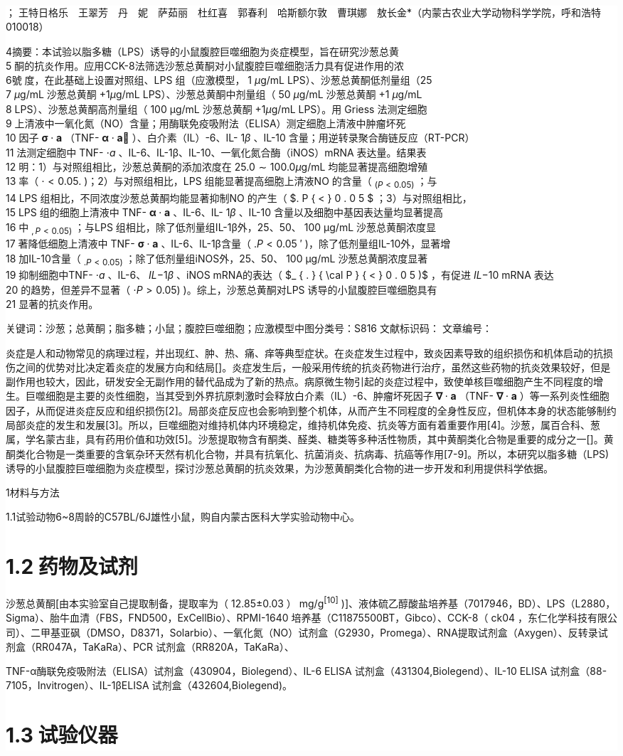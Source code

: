 ； 王特日格乐　王翠芳　丹　妮　萨茹丽　杜红喜　郭春利　哈斯额尔敦　曹琪娜　敖长金\*（内蒙古农业大学动物科学学院，呼和浩特010018）

4摘要：本试验以脂多糖（LPS）诱导的小鼠腹腔巨噬细胞为炎症模型，旨在研究沙葱总黄  
5 酮的抗炎作用。应用CCK-8法筛选沙葱总黄酮对小鼠腹腔巨噬细胞活力具有促进作用的浓  
6號 度，在此基础上设置对照组、LPS 组（应激模型， $1 ~ \mu \mathrm { g / m L }$ LPS）、沙葱总黄酮低剂量组（25  
7 $\mu \mathrm { g / m L }$ 沙葱总黄酮 $+ 1 \mu \mathrm { g / m L }$ LPS）、沙葱总黄酮中剂量组（ $5 0 ~ \mu \mathrm { g / m L }$ 沙葱总黄酮 $+ 1 ~ \mu \mathrm { g / m L }$   
8 LPS）、沙葱总黄酮高剂量组（ $1 0 0 ~ \mathrm { \mu g / m L }$ 沙葱总黄酮 $+ 1 \mu \mathrm { g / m L }$ LPS）。用 Griess 法测定细胞  
9 上清液中一氧化氮（NO）含量；用酶联免疫吸附法（ELISA）测定细胞上清液中肿瘤坏死  
10 因子 $\mathbf { \sigma } \cdot \mathbf { a }$ （TNF- $\mathbf { \alpha } \cdot \mathbf { \vec { a } }$ ）、白介素（IL）-6、IL- $1 \beta$ 、IL-10 含量；用逆转录聚合酶链反应（RT-PCR）  
11 法测定细胞中 TNF- $\cdot a$ 、IL-6、IL-1β、IL-10、一氧化氮合酶（iNOS）mRNA 表达量。结果表  
12 明：1）与对照组相比，沙葱总黄酮的添加浓度在 $2 5 . 0 { \sim } 1 0 0 . 0 \mu \mathrm { g / m L }$ 均能显著提高细胞增殖  
13 率（ $\scriptstyle \cdot < 0 . 0 5 .$ )；2）与对照组相比，LPS 组能显著提高细胞上清液NO 的含量（ $_ { ( P < 0 . 0 5 ) }$ ；与  
14 LPS 组相比，不同浓度沙葱总黄酮均能显著抑制NO 的产生（ $. P { < } 0 . 0 5 \$ ；3）与对照组相比，  
15 LPS 组的细胞上清液中 TNF- $\mathbf { \alpha } \cdot \mathbf { a }$ 、IL-6、IL- $1 \beta$ 、IL-10 含量以及细胞中基因表达量均显著提高  
16 中 $_ { , P < 0 . 0 5 ) }$ ；与LPS 组相比，除了低剂量组IL-1β外，25、50、 $1 0 0 ~ \mathrm { \mu g / m L }$ 沙葱总黄酮浓度显  
17 著降低细胞上清液中 TNF- $\mathbf { \sigma } \cdot \mathbf { a }$ 、IL-6、IL-1β含量（ $. P { < } 0 . 0 5 \ '$ )，除了低剂量组IL-10外，显著增  
18 加IL-10含量（ $_ { . P < 0 . 0 5 ) }$ ；除了低剂量组iNOS外，25、50、 $1 0 0 ~ \mathrm { \mu g / m L }$ 沙葱总黄酮浓度显著  
19 抑制细胞中TNF- $\cdot a$ 、IL-6、 $I L \mathrm { - } 1 \beta$ 、iNOS mRNA的表达（ $_ { . } { \cal P } { < } 0 . 0 5 )$ ，有促进 $I L { \mathrm { - } } 1 0 \ { \mathrm { m R N A } }$ 表达  
20 的趋势，但差异不显著（ $\cdot P { > } 0 . 0 5 )$ )。综上，沙葱总黄酮对LPS 诱导的小鼠腹腔巨噬细胞具有  
21 显著的抗炎作用。

关键词：沙葱；总黄酮；脂多糖；小鼠；腹腔巨噬细胞；应激模型中图分类号：S816 文献标识码： 文章编号：

炎症是人和动物常见的病理过程，并出现红、肿、热、痛、痒等典型症状。在炎症发生过程中，致炎因素导致的组织损伤和机体启动的抗损伤之间的优势对比决定着炎症的发展方向和结局[]。炎症发生后，一般采用传统的抗炎药物进行治疗，虽然这些药物的抗炎效果较好，但是副作用也较大，因此，研发安全无副作用的替代品成为了新的热点。病原微生物引起的炎症过程中，致使单核巨噬细胞产生不同程度的增生。巨噬细胞是主要的炎性细胞，当其受到外界抗原刺激时会释放白介素（IL）-6、肿瘤坏死因子 $\mathbf { \nabla } \cdot \mathbf { a }$ （TNF- $\mathbf { \nabla } \cdot \mathbf { a }$ ）等一系列炎性细胞因子，从而促进炎症反应和组织损伤[2]。局部炎症反应也会影响到整个机体，从而产生不同程度的全身性反应，但机体本身的状态能够制约局部炎症的发生和发展[3]。所以，巨噬细胞对维持机体内环境稳定，维持机体免疫、抗炎等方面有着重要作用[4]。沙葱，属百合科、葱属，学名蒙古韭，具有药用价值和功效[5]。沙葱提取物含有酮类、醛类、糖类等多种活性物质，其中黄酮类化合物是重要的成分之一[]。黄酮类化合物是一类重要的含氧杂环天然有机化合物，并具有抗氧化、抗菌消炎、抗病毒、抗癌等作用[7-9]。所以，本研究以脂多糖（LPS)诱导的小鼠腹腔巨噬细胞为炎症模型，探讨沙葱总黄酮的抗炎效果，为沙葱黄酮类化合物的进一步开发和利用提供科学依据。

1材料与方法

1.1试验动物6\~8周龄的C57BL/6J雄性小鼠，购自内蒙古医科大学实验动物中心。

# 1.2 药物及试剂

沙葱总黄酮[由本实验室自己提取制备，提取率为（ $1 2 . 8 5 { \scriptstyle \pm 0 . 0 3 }$ ） $\mathrm { m g / g ^ { [ 1 0 ] } }$ )]、液体硫乙醇酸盐培养基（7017946，BD）、LPS（L2880，Sigma）、胎牛血清（FBS，FND500，ExCellBio）、RPMI-1640 培养基（C11875500BT，Gibco）、CCK-8（ $\mathrm { c k 0 4 }$ ，东仁化学科技有限公司）、二甲基亚砜（DMSO，D8371，Solarbio）、一氧化氮（NO）试剂盒（G2930，Promega）、RNA提取试剂盒（Axygen）、反转录试剂盒（RR047A，TaKaRa）、PCR 试剂盒（RR820A，TaKaRa）、

TNF-α酶联免疫吸附法（ELISA）试剂盒（430904，Biolegend）、IL-6 ELISA 试剂盒（431304,Biolegend）、IL-10 ELISA 试剂盒（88-7105，Invitrogen）、IL-1βELISA 试剂盒（432604,Biolegend)。

# 1.3 试验仪器
